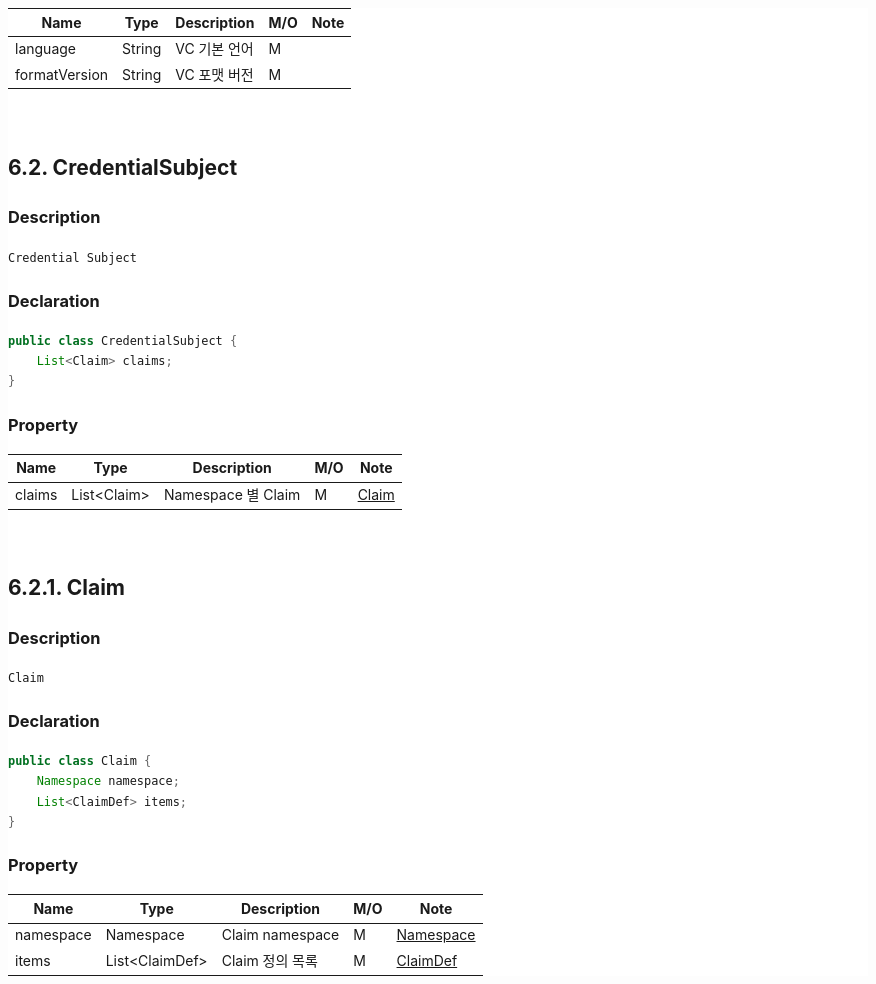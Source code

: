 | Name          | Type   | Description         | **M/O** | **Note**                 |
|---------------|--------|---------------------|---------|--------------------------|
| language      | String | VC 기본 언어 |    M    |                          |
| formatVersion | String | VC 포맷 버전   |    M    |                          |

<br>

## 6.2. CredentialSubject

### Description

`Credential Subject`

### Declaration

```java
public class CredentialSubject {
    List<Claim> claims;
}
```

### Property

| Name   | Type    | Description          | **M/O** | **Note**                 |
|--------|---------|----------------------|---------|--------------------------|
| claims | List\<Claim> | Namespace 별 Claim    |    M    | [Claim](#621-claim)                         |

<br>

## 6.2.1. Claim

### Description

`Claim`

### Declaration

```java
public class Claim {
    Namespace namespace;
    List<ClaimDef> items;
}
```

### Property

| Name      | Type       | Description              | **M/O** | **Note**                 |
|-----------|------------|--------------------------|---------|--------------------------|
| namespace | Namespace  | Claim namespace          |    M    |  [Namespace](#6211-namespace)      |
| items     | List\<ClaimDef> | Claim 정의 목록           |    M    | [ClaimDef](#6212-claimdef)  |
